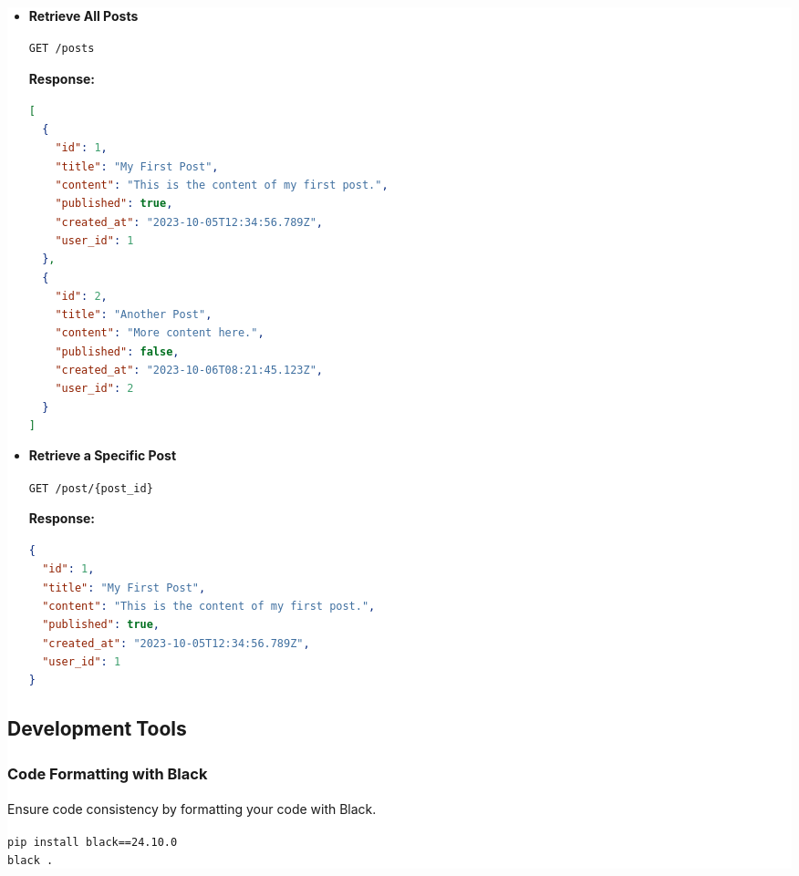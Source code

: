 - **Retrieve All Posts**

  ```http
  GET /posts
  ```

  **Response:**

  ```json
  [
    {
      "id": 1,
      "title": "My First Post",
      "content": "This is the content of my first post.",
      "published": true,
      "created_at": "2023-10-05T12:34:56.789Z",
      "user_id": 1
    },
    {
      "id": 2,
      "title": "Another Post",
      "content": "More content here.",
      "published": false,
      "created_at": "2023-10-06T08:21:45.123Z",
      "user_id": 2
    }
  ]
  ```

- **Retrieve a Specific Post**

  ```http
  GET /post/{post_id}
  ```

  **Response:**

  ```json
  {
    "id": 1,
    "title": "My First Post",
    "content": "This is the content of my first post.",
    "published": true,
    "created_at": "2023-10-05T12:34:56.789Z",
    "user_id": 1
  }
  ```

## Development Tools

### Code Formatting with Black

Ensure code consistency by formatting your code with Black.

```bash
pip install black==24.10.0
black .
```
